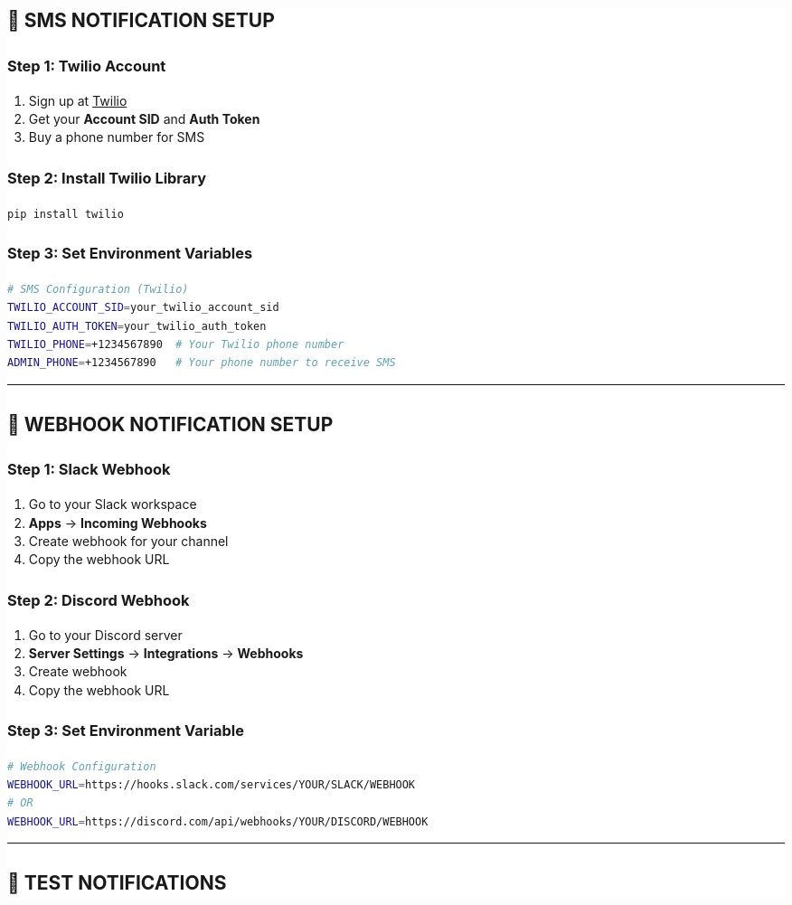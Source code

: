 
## 📱 **SMS NOTIFICATION SETUP**

### **Step 1: Twilio Account**
1. Sign up at [Twilio](https://www.twilio.com/)
2. Get your **Account SID** and **Auth Token**
3. Buy a phone number for SMS

### **Step 2: Install Twilio Library**
```bash
pip install twilio
```

### **Step 3: Set Environment Variables**
```bash
# SMS Configuration (Twilio)
TWILIO_ACCOUNT_SID=your_twilio_account_sid
TWILIO_AUTH_TOKEN=your_twilio_auth_token
TWILIO_PHONE=+1234567890  # Your Twilio phone number
ADMIN_PHONE=+1234567890   # Your phone number to receive SMS
```

---

## 🔗 **WEBHOOK NOTIFICATION SETUP**

### **Step 1: Slack Webhook**
1. Go to your Slack workspace
2. **Apps** → **Incoming Webhooks**
3. Create webhook for your channel
4. Copy the webhook URL

### **Step 2: Discord Webhook**
1. Go to your Discord server
2. **Server Settings** → **Integrations** → **Webhooks**
3. Create webhook
4. Copy the webhook URL

### **Step 3: Set Environment Variable**
```bash
# Webhook Configuration
WEBHOOK_URL=https://hooks.slack.com/services/YOUR/SLACK/WEBHOOK
# OR
WEBHOOK_URL=https://discord.com/api/webhooks/YOUR/DISCORD/WEBHOOK
```

---

## 🧪 **TEST NOTIFICATIONS**
